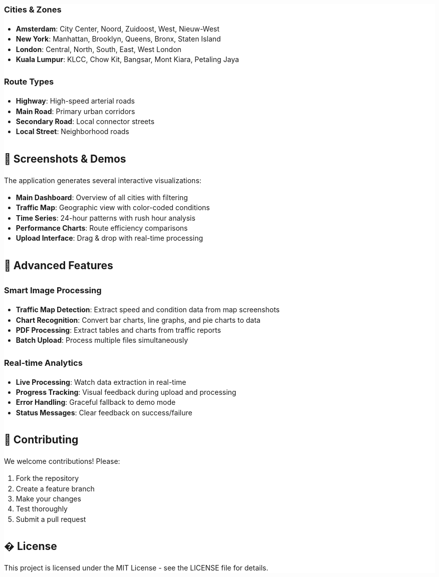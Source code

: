 ### **Cities & Zones**
- **Amsterdam**: City Center, Noord, Zuidoost, West, Nieuw-West
- **New York**: Manhattan, Brooklyn, Queens, Bronx, Staten Island
- **London**: Central, North, South, East, West London
- **Kuala Lumpur**: KLCC, Chow Kit, Bangsar, Mont Kiara, Petaling Jaya

### **Route Types**
- **Highway**: High-speed arterial roads
- **Main Road**: Primary urban corridors
- **Secondary Road**: Local connector streets
- **Local Street**: Neighborhood roads

## 🎨 Screenshots & Demos

The application generates several interactive visualizations:

- **Main Dashboard**: Overview of all cities with filtering
- **Traffic Map**: Geographic view with color-coded conditions
- **Time Series**: 24-hour patterns with rush hour analysis
- **Performance Charts**: Route efficiency comparisons
- **Upload Interface**: Drag & drop with real-time processing

## 🚧 Advanced Features

### **Smart Image Processing**
- **Traffic Map Detection**: Extract speed and condition data from map screenshots
- **Chart Recognition**: Convert bar charts, line graphs, and pie charts to data
- **PDF Processing**: Extract tables and charts from traffic reports
- **Batch Upload**: Process multiple files simultaneously

### **Real-time Analytics**
- **Live Processing**: Watch data extraction in real-time
- **Progress Tracking**: Visual feedback during upload and processing
- **Error Handling**: Graceful fallback to demo mode
- **Status Messages**: Clear feedback on success/failure

## 🤝 Contributing

We welcome contributions! Please:

1. Fork the repository
2. Create a feature branch
3. Make your changes
4. Test thoroughly
5. Submit a pull request

## � License

This project is licensed under the MIT License - see the LICENSE file for details.
